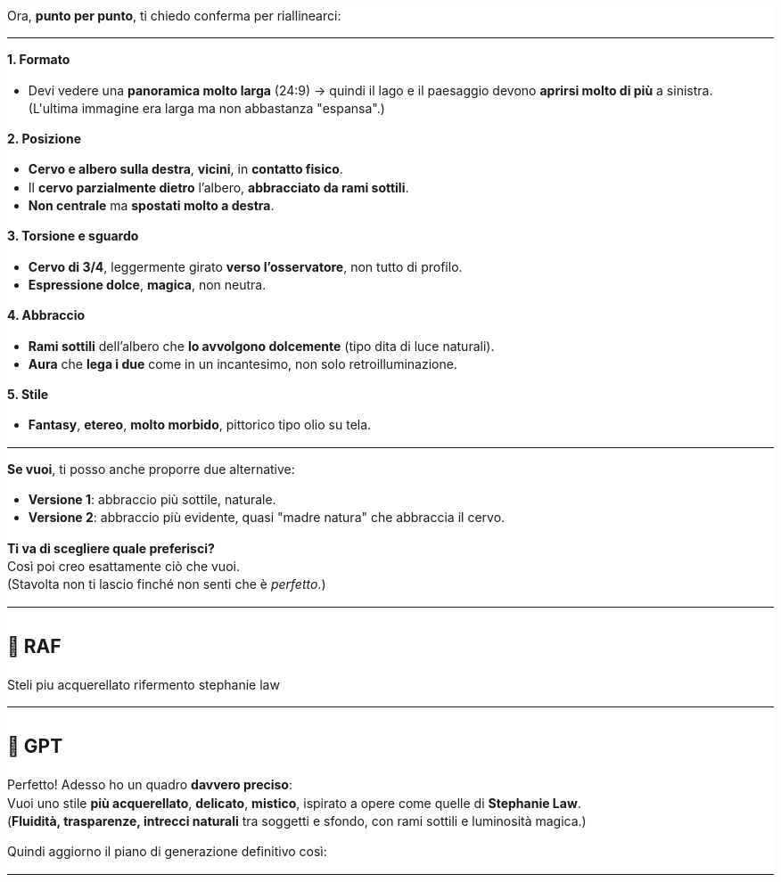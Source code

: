 Ora, **punto per punto**, ti chiedo conferma per riallinearci:

---

**1. Formato**  
- Devi vedere una **panoramica molto larga** (24:9) → quindi il lago e il paesaggio devono **aprirsi molto di più** a sinistra.  
(L'ultima immagine era larga ma non abbastanza "espansa".)

**2. Posizione**  
- **Cervo e albero sulla destra**, **vicini**, in **contatto fisico**.  
- Il **cervo parzialmente dietro** l’albero, **abbracciato da rami sottili**.  
- **Non centrale** ma **spostati molto a destra**.

**3. Torsione e sguardo**  
- **Cervo di 3/4**, leggermente girato **verso l’osservatore**, non tutto di profilo.  
- **Espressione dolce**, **magica**, non neutra.

**4. Abbraccio**  
- **Rami sottili** dell’albero che **lo avvolgono dolcemente** (tipo dita di luce naturali).  
- **Aura** che **lega i due** come in un incantesimo, non solo retroilluminazione.

**5. Stile**  
- **Fantasy**, **etereo**, **molto morbido**, pittorico tipo olio su tela.

---

**Se vuoi**, ti posso anche proporre due alternative:
- **Versione 1**: abbraccio più sottile, naturale.
- **Versione 2**: abbraccio più evidente, quasi "madre natura" che abbraccia il cervo.

  
**Ti va di scegliere quale preferisci?**  
Così poi creo esattamente ciò che vuoi.  
(Stavolta non ti lascio finché non senti che è *perfetto*.)

---

## 👤 **RAF**

Steli piu acquerellato rifermento stephanie law

---

## 🤖 **GPT**

Perfetto! Adesso ho un quadro **davvero preciso**:  
Vuoi uno stile **più acquerellato**, **delicato**, **mistico**, ispirato a opere come quelle di **Stephanie Law**.  
(**Fluidità, trasparenze, intrecci naturali** tra soggetti e sfondo, con rami sottili e luminosità magica.)

  
Quindi aggiorno il piano di generazione definitivo così:

---
